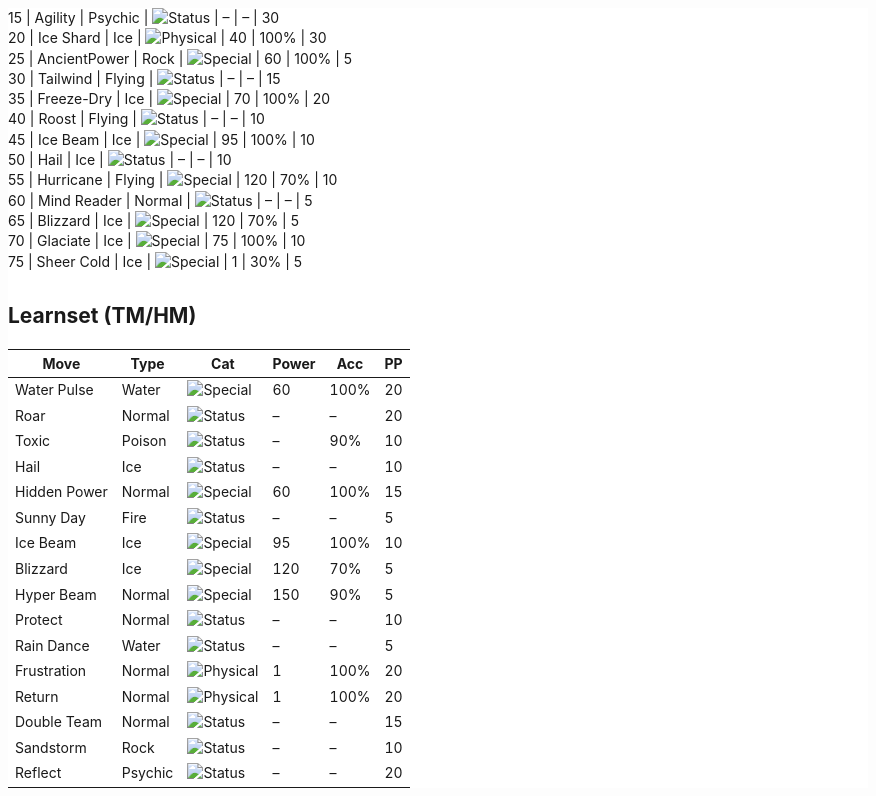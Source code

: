15 | Agility | Psychic | ![Status](https://static.unboundwiki.com/wp-content/assets/icons/ui/status.png) | – | – | 30  
20 | Ice Shard | Ice | ![Physical](https://static.unboundwiki.com/wp-content/assets/icons/ui/physical.png) | 40 | 100% | 30  
25 | AncientPower | Rock | ![Special](https://static.unboundwiki.com/wp-content/assets/icons/ui/special.png) | 60 | 100% | 5  
30 | Tailwind | Flying | ![Status](https://static.unboundwiki.com/wp-content/assets/icons/ui/status.png) | – | – | 15  
35 | Freeze-Dry | Ice | ![Special](https://static.unboundwiki.com/wp-content/assets/icons/ui/special.png) | 70 | 100% | 20  
40 | Roost | Flying | ![Status](https://static.unboundwiki.com/wp-content/assets/icons/ui/status.png) | – | – | 10  
45 | Ice Beam | Ice | ![Special](https://static.unboundwiki.com/wp-content/assets/icons/ui/special.png) | 95 | 100% | 10  
50 | Hail | Ice | ![Status](https://static.unboundwiki.com/wp-content/assets/icons/ui/status.png) | – | – | 10  
55 | Hurricane | Flying | ![Special](https://static.unboundwiki.com/wp-content/assets/icons/ui/special.png) | 120 | 70% | 10  
60 | Mind Reader | Normal | ![Status](https://static.unboundwiki.com/wp-content/assets/icons/ui/status.png) | – | – | 5  
65 | Blizzard | Ice | ![Special](https://static.unboundwiki.com/wp-content/assets/icons/ui/special.png) | 120 | 70% | 5  
70 | Glaciate | Ice | ![Special](https://static.unboundwiki.com/wp-content/assets/icons/ui/special.png) | 75 | 100% | 10  
75 | Sheer Cold | Ice | ![Special](https://static.unboundwiki.com/wp-content/assets/icons/ui/special.png) | 1 | 30% | 5  
## Learnset (TM/HM)
Move | Type | Cat | Power | Acc | PP  
---|---|---|---|---|---  
Water Pulse | Water | ![Special](https://static.unboundwiki.com/wp-content/assets/icons/ui/special.png) | 60 | 100% | 20  
Roar | Normal | ![Status](https://static.unboundwiki.com/wp-content/assets/icons/ui/status.png) | – | – | 20  
Toxic | Poison | ![Status](https://static.unboundwiki.com/wp-content/assets/icons/ui/status.png) | – | 90% | 10  
Hail | Ice | ![Status](https://static.unboundwiki.com/wp-content/assets/icons/ui/status.png) | – | – | 10  
Hidden Power | Normal | ![Special](https://static.unboundwiki.com/wp-content/assets/icons/ui/special.png) | 60 | 100% | 15  
Sunny Day | Fire | ![Status](https://static.unboundwiki.com/wp-content/assets/icons/ui/status.png) | – | – | 5  
Ice Beam | Ice | ![Special](https://static.unboundwiki.com/wp-content/assets/icons/ui/special.png) | 95 | 100% | 10  
Blizzard | Ice | ![Special](https://static.unboundwiki.com/wp-content/assets/icons/ui/special.png) | 120 | 70% | 5  
Hyper Beam | Normal | ![Special](https://static.unboundwiki.com/wp-content/assets/icons/ui/special.png) | 150 | 90% | 5  
Protect | Normal | ![Status](https://static.unboundwiki.com/wp-content/assets/icons/ui/status.png) | – | – | 10  
Rain Dance | Water | ![Status](https://static.unboundwiki.com/wp-content/assets/icons/ui/status.png) | – | – | 5  
Frustration | Normal | ![Physical](https://static.unboundwiki.com/wp-content/assets/icons/ui/physical.png) | 1 | 100% | 20  
Return | Normal | ![Physical](https://static.unboundwiki.com/wp-content/assets/icons/ui/physical.png) | 1 | 100% | 20  
Double Team | Normal | ![Status](https://static.unboundwiki.com/wp-content/assets/icons/ui/status.png) | – | – | 15  
Sandstorm | Rock | ![Status](https://static.unboundwiki.com/wp-content/assets/icons/ui/status.png) | – | – | 10  
Reflect | Psychic | ![Status](https://static.unboundwiki.com/wp-content/assets/icons/ui/status.png) | – | – | 20  